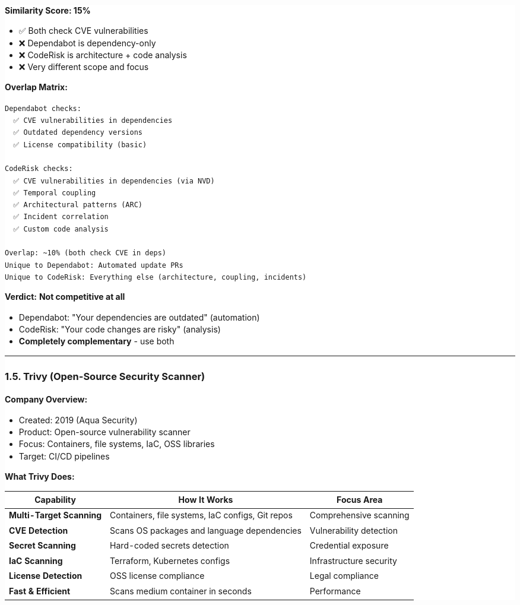 **Similarity Score: 15%**
- ✅ Both check CVE vulnerabilities
- ❌ Dependabot is dependency-only
- ❌ CodeRisk is architecture + code analysis
- ❌ Very different scope and focus

**Overlap Matrix:**
```
Dependabot checks:
  ✅ CVE vulnerabilities in dependencies
  ✅ Outdated dependency versions
  ✅ License compatibility (basic)

CodeRisk checks:
  ✅ CVE vulnerabilities in dependencies (via NVD)
  ✅ Temporal coupling
  ✅ Architectural patterns (ARC)
  ✅ Incident correlation
  ✅ Custom code analysis

Overlap: ~10% (both check CVE in deps)
Unique to Dependabot: Automated update PRs
Unique to CodeRisk: Everything else (architecture, coupling, incidents)
```

**Verdict:** **Not competitive at all**
- Dependabot: "Your dependencies are outdated" (automation)
- CodeRisk: "Your code changes are risky" (analysis)
- **Completely complementary** - use both

---

### 1.5. Trivy (Open-Source Security Scanner)

**Company Overview:**
- Created: 2019 (Aqua Security)
- Product: Open-source vulnerability scanner
- Focus: Containers, file systems, IaC, OSS libraries
- Target: CI/CD pipelines

**What Trivy Does:**

| Capability | How It Works | Focus Area |
|------------|--------------|------------|
| **Multi-Target Scanning** | Containers, file systems, IaC configs, Git repos | Comprehensive scanning |
| **CVE Detection** | Scans OS packages and language dependencies | Vulnerability detection |
| **Secret Scanning** | Hard-coded secrets detection | Credential exposure |
| **IaC Scanning** | Terraform, Kubernetes configs | Infrastructure security |
| **License Detection** | OSS license compliance | Legal compliance |
| **Fast & Efficient** | Scans medium container in seconds | Performance |
